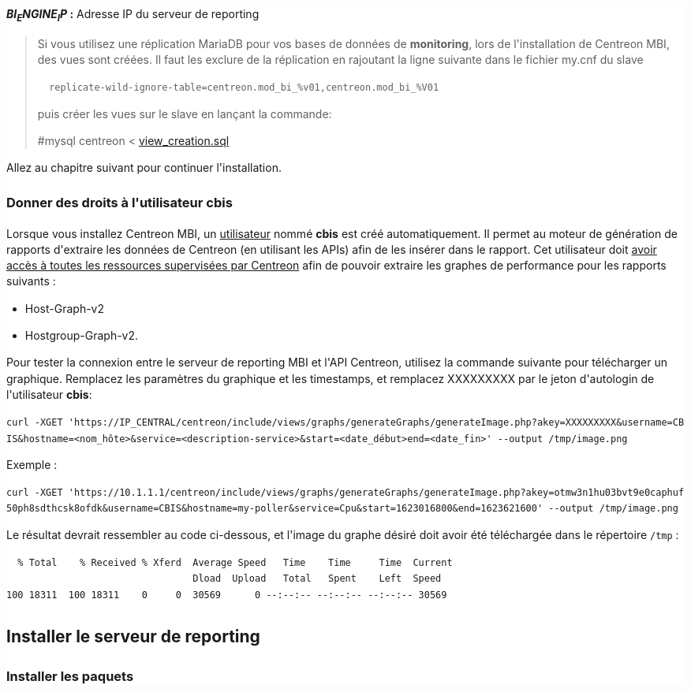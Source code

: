 **$BI_ENGINE_IP$ :** Adresse IP du serveur de reporting

> Si vous utilisez une réplication MariaDB pour vos bases de données de
> **monitoring**, lors de l'installation de Centreon MBI, des vues sont
> créées. Il faut les exclure de la réplication en rajoutant la ligne
> suivante dans le fichier my.cnf du slave
>
>       replicate-wild-ignore-table=centreon.mod_bi_%v01,centreon.mod_bi_%V01
> puis créer les vues sur le slave en lançant la commande:
>
>  #mysql centreon < [view_creation.sql](../assets/reporting/installation/view_creation.sql)

Allez au chapitre suivant pour continuer l'installation.

### Donner des droits à l'utilisateur cbis

Lorsque vous installez Centreon MBI, un [utilisateur](../monitoring/basic-objects/contacts.md) nommé **cbis** est créé automatiquement. Il permet au moteur de génération de rapports d'extraire les données de Centreon (en utilisant les APIs) afin de les insérer dans le rapport. Cet utilisateur doit [avoir accès à toutes les ressources supervisées par Centreon](../administration/access-control-lists.md) afin de pouvoir extraire les graphes de performance pour les rapports suivants :

- Host-Graph-v2 

- Hostgroup-Graph-v2.

Pour tester la connexion entre le serveur de reporting MBI et l'API Centreon, utilisez la commande suivante pour télécharger un graphique. Remplacez les paramètres du graphique et les timestamps, et remplacez XXXXXXXXX par le jeton d'autologin de l'utilisateur **cbis**:

```
curl -XGET 'https://IP_CENTRAL/centreon/include/views/graphs/generateGraphs/generateImage.php?akey=XXXXXXXXX&username=CBIS&hostname=<nom_hôte>&service=<description-service>&start=<date_début>end=<date_fin>' --output /tmp/image.png
```

Exemple :

```
curl -XGET 'https://10.1.1.1/centreon/include/views/graphs/generateGraphs/generateImage.php?akey=otmw3n1hu03bvt9e0caphuf50ph8sdthcsk8ofdk&username=CBIS&hostname=my-poller&service=Cpu&start=1623016800&end=1623621600' --output /tmp/image.png
```

Le résultat devrait ressembler au code ci-dessous, et l'image du graphe désiré doit avoir été téléchargée dans le répertoire `/tmp` :

```
  % Total    % Received % Xferd  Average Speed   Time    Time     Time  Current
                                 Dload  Upload   Total   Spent    Left  Speed
100 18311  100 18311    0     0  30569      0 --:--:-- --:--:-- --:--:-- 30569
```

## Installer le serveur de reporting

### Installer les paquets
